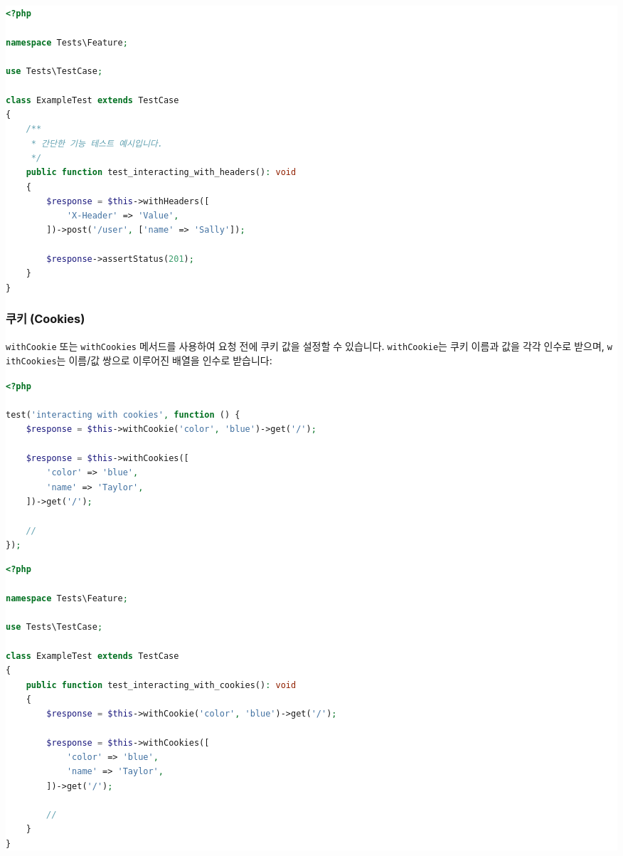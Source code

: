 ```php tab=PHPUnit
<?php

namespace Tests\Feature;

use Tests\TestCase;

class ExampleTest extends TestCase
{
    /**
     * 간단한 기능 테스트 예시입니다.
     */
    public function test_interacting_with_headers(): void
    {
        $response = $this->withHeaders([
            'X-Header' => 'Value',
        ])->post('/user', ['name' => 'Sally']);

        $response->assertStatus(201);
    }
}
```

<a name="cookies"></a>
### 쿠키 (Cookies)

`withCookie` 또는 `withCookies` 메서드를 사용하여 요청 전에 쿠키 값을 설정할 수 있습니다. `withCookie`는 쿠키 이름과 값을 각각 인수로 받으며, `withCookies`는 이름/값 쌍으로 이루어진 배열을 인수로 받습니다:

```php tab=Pest
<?php

test('interacting with cookies', function () {
    $response = $this->withCookie('color', 'blue')->get('/');

    $response = $this->withCookies([
        'color' => 'blue',
        'name' => 'Taylor',
    ])->get('/');

    //
});
```

```php tab=PHPUnit
<?php

namespace Tests\Feature;

use Tests\TestCase;

class ExampleTest extends TestCase
{
    public function test_interacting_with_cookies(): void
    {
        $response = $this->withCookie('color', 'blue')->get('/');

        $response = $this->withCookies([
            'color' => 'blue',
            'name' => 'Taylor',
        ])->get('/');

        //
    }
}
```